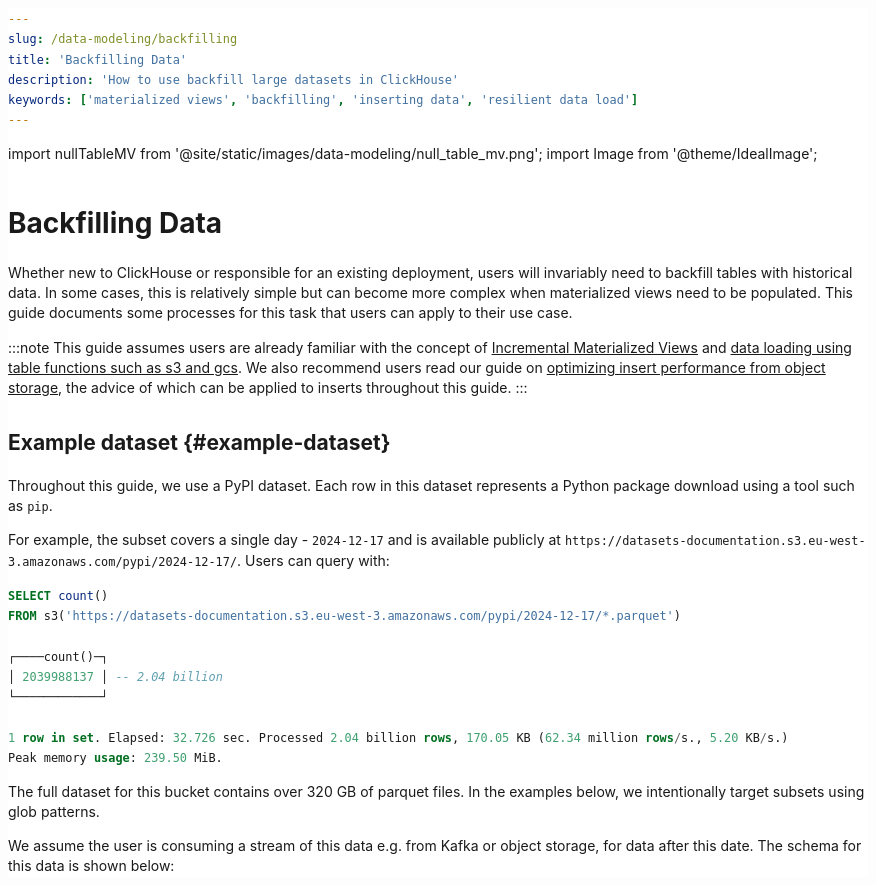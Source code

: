 ```yaml
---
slug: /data-modeling/backfilling
title: 'Backfilling Data'
description: 'How to use backfill large datasets in ClickHouse'
keywords: ['materialized views', 'backfilling', 'inserting data', 'resilient data load']
---
```


import nullTableMV from '@site/static/images/data-modeling/null_table_mv.png';
import Image from '@theme/IdealImage';

# Backfilling Data

Whether new to ClickHouse or responsible for an existing deployment, users will invariably need to backfill tables with historical data. In some cases, this is relatively simple but can become more complex when materialized views need to be populated. This guide documents some processes for this task that users can apply to their use case.

:::note
This guide assumes users are already familiar with the concept of [Incremental Materialized Views](/materialized-view/incremental-materialized-view) and [data loading using table functions such as s3 and gcs](/integrations/s3). We also recommend users read our guide on [optimizing insert performance from object storage](/integrations/s3/performance), the advice of which can be applied to inserts throughout this guide.
:::

## Example dataset \{#example-dataset}

Throughout this guide, we use a PyPI dataset. Each row in this dataset represents a Python package download using a tool such as `pip`.

For example, the subset covers a single day - `2024-12-17` and is available publicly at `https://datasets-documentation.s3.eu-west-3.amazonaws.com/pypi/2024-12-17/`. Users can query with:

```sql
SELECT count()
FROM s3('https://datasets-documentation.s3.eu-west-3.amazonaws.com/pypi/2024-12-17/*.parquet')

┌────count()─┐
│ 2039988137 │ -- 2.04 billion
└────────────┘

1 row in set. Elapsed: 32.726 sec. Processed 2.04 billion rows, 170.05 KB (62.34 million rows/s., 5.20 KB/s.)
Peak memory usage: 239.50 MiB.
```

The full dataset for this bucket contains over 320 GB of parquet files. In the examples below, we intentionally target subsets using glob patterns.

We assume the user is consuming a stream of this data e.g. from Kafka or object storage, for data after this date. The schema for this data is shown below:
